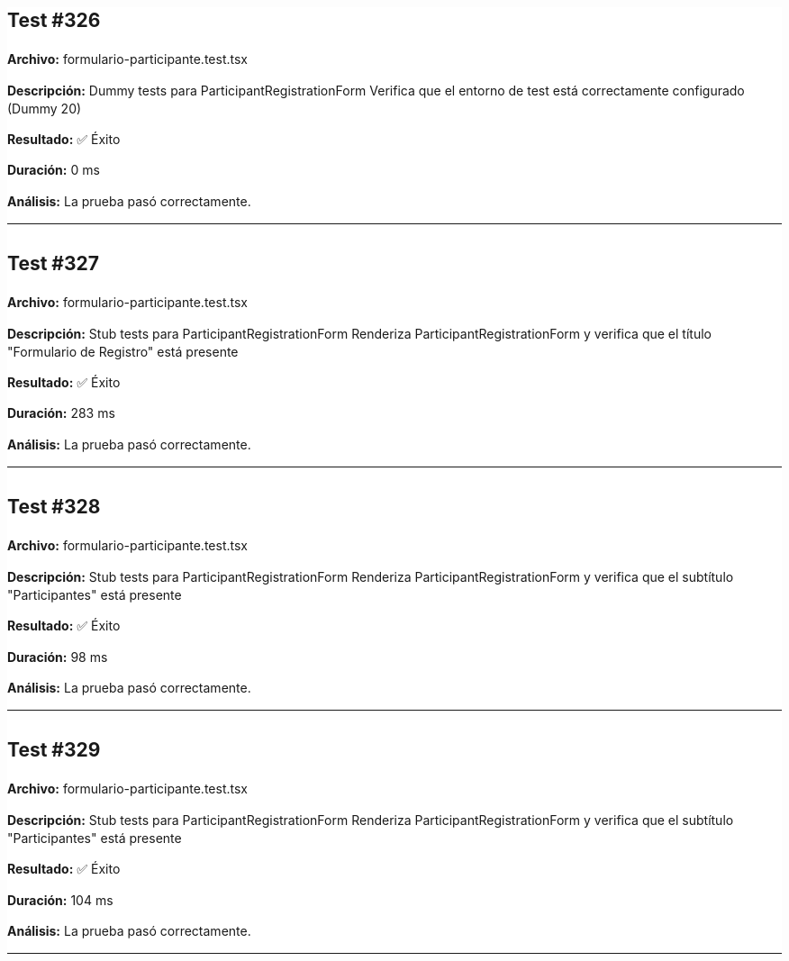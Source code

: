 
## Test #326

**Archivo:** formulario-participante.test.tsx

**Descripción:** Dummy tests para ParticipantRegistrationForm Verifica que el entorno de test está correctamente configurado (Dummy 20)

**Resultado:** ✅ Éxito

**Duración:** 0 ms

**Análisis:** La prueba pasó correctamente.

---

## Test #327

**Archivo:** formulario-participante.test.tsx

**Descripción:** Stub tests para ParticipantRegistrationForm Renderiza ParticipantRegistrationForm y verifica que el título "Formulario de Registro" está presente

**Resultado:** ✅ Éxito

**Duración:** 283 ms

**Análisis:** La prueba pasó correctamente.

---

## Test #328

**Archivo:** formulario-participante.test.tsx

**Descripción:** Stub tests para ParticipantRegistrationForm Renderiza ParticipantRegistrationForm y verifica que el subtítulo "Participantes" está presente

**Resultado:** ✅ Éxito

**Duración:** 98 ms

**Análisis:** La prueba pasó correctamente.

---

## Test #329

**Archivo:** formulario-participante.test.tsx

**Descripción:** Stub tests para ParticipantRegistrationForm Renderiza ParticipantRegistrationForm y verifica que el subtítulo "Participantes" está presente

**Resultado:** ✅ Éxito

**Duración:** 104 ms

**Análisis:** La prueba pasó correctamente.

---